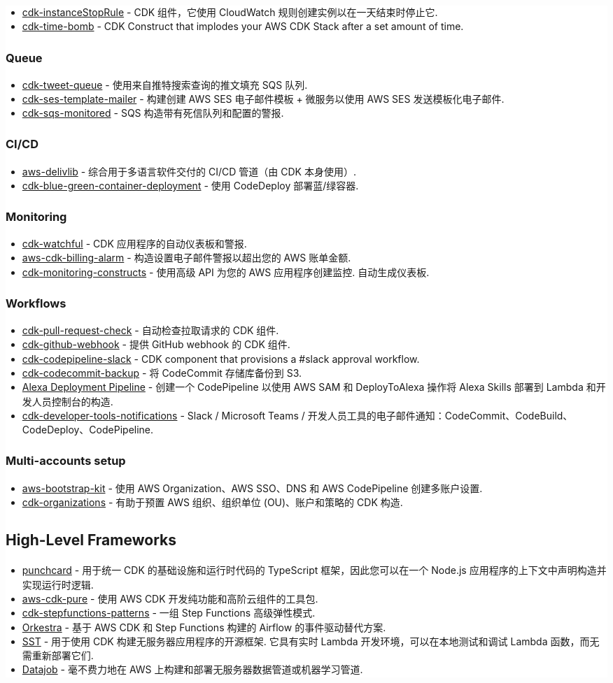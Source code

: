 * [cdk-instanceStopRule](https://github.com/tecracer/cdk-constructs/tree/master/packages/cdk-instanceStopRule) - CDK 组件，它使用 CloudWatch 规则创建实例以在一天结束时停止它.
* [cdk-time-bomb](https://github.com/jmb12686/cdk-time-bomb) - CDK Construct that implodes your AWS CDK Stack after a set amount of time.

### Queue

* [cdk-tweet-queue](https://www.npmjs.com/package/cdk-tweet-queue) - 使用来自推特搜索查询的推文填充 SQS 队列.
* [cdk-ses-template-mailer](https://github.com/mkrn/cdk-ses-template-mailer) - 构建创建 AWS SES 电子邮件模板 + 微服务以使用 AWS SES 发送模板化电子邮件.
* [cdk-sqs-monitored](https://github.com/kamilbiela/cdk-sqs-monitored) - SQS 构造带有死信队列和配置的警报.

### CI/CD

* [aws-delivlib](https://github.com/awslabs/aws-delivlib) - 综合用于多语言软件交付的 CI/CD 管道（由 CDK 本身使用）.
* [cdk-blue-green-container-deployment](https://github.com/cloudcomponents/cdk-constructs/tree/master/packages/cdk-blue-green-container-deployment) - 使用 CodeDeploy 部署蓝/绿容器.

### Monitoring

* [cdk-watchful](https://github.com/eladb/cdk-watchful) - CDK 应用程序的自动仪表板和警报.
* [aws-cdk-billing-alarm](https://github.com/alvyn279/aws-cdk-billing-alarm) - 构造设置电子邮件警报以超出您的 AWS 账单金额.
* [cdk-monitoring-constructs](https://github.com/cdklabs/cdk-monitoring-constructs)  - 使用高级 API 为您的 AWS 应用程序创建监控. 自动生成仪表板.

### Workflows

* [cdk-pull-request-check](https://github.com/cloudcomponents/cdk-components/blob/master/packages/cdk-pull-request-check) - 自动检查拉取请求的 CDK 组件.
* [cdk-github-webhook](https://github.com/cloudcomponents/cdk-components/blob/master/packages/cdk-github-webhook) - 提供 GitHub webhook 的 CDK 组件.
* [cdk-codepipeline-slack](https://github.com/cloudcomponents/cdk-components/blob/master/packages/cdk-codepipeline-slack) - CDK component that provisions a #slack approval workflow.
* [cdk-codecommit-backup](https://github.com/cloudcomponents/cdk-components/tree/master/packages/cdk-codecommit-backup) - 将 CodeCommit 存储库备份到 S3.
* [Alexa Deployment Pipeline](https://github.com/taimos/cdk-constructs/tree/master/lib/alexa) - 创建一个 CodePipeline 以使用 AWS SAM 和 DeployToAlexa 操作将 Alexa Skills 部署到 Lambda 和开发人员控制台的构造.
* [cdk-developer-tools-notifications](https://github.com/cloudcomponents/cdk-constructs/tree/master/packages/cdk-developer-tools-notifications) - Slack / Microsoft Teams / 开发人员工具的电子邮件通知：CodeCommit、CodeBuild、CodeDeploy、CodePipeline.

### Multi-accounts setup
* [aws-bootstrap-kit](https://github.com/awslabs/aws-bootstrap-kit) - 使用 AWS Organization、AWS SSO、DNS 和 AWS CodePipeline 创建多账户设置.
* [cdk-organizations](https://github.com/pepperize/cdk-organizations) - 有助于预置 AWS 组织、组织单位 (OU)、账户和策略的 CDK 构造.

## High-Level Frameworks

* [punchcard](https://github.com/punchcard/punchcard) - 用于统一 CDK 的基础设施和运行时代码的 TypeScript 框架，因此您可以在一个 Node.js 应用程序的上下文中声明构造并实现运行时逻辑.
* [aws-cdk-pure](https://github.com/fogfish/aws-cdk-pure) - 使用 AWS CDK 开发纯功能和高阶云组件的工具包.
* [cdk-stepfunctions-patterns](https://github.com/kolomied/cdk-stepfunctions-patterns) - 一组 Step Functions 高级弹性模式.
* [Orkestra](https://github.com/knowsuchagency/orkestra) - 基于 AWS CDK 和 Step Functions 构建的 Airflow 的事件驱动替代方案.
* [SST](https://github.com/serverless-stack/serverless-stack)  - 用于使用 CDK 构建无服务器应用程序的开源框架. 它具有实时 Lambda 开发环境，可以在本地测试和调试 Lambda 函数，而无需重新部署它们.
* [Datajob](https://github.com/vincentclaes/datajob) - 毫不费力地在 AWS 上构建和部署无服务器数据管道或机器学习管道. 
